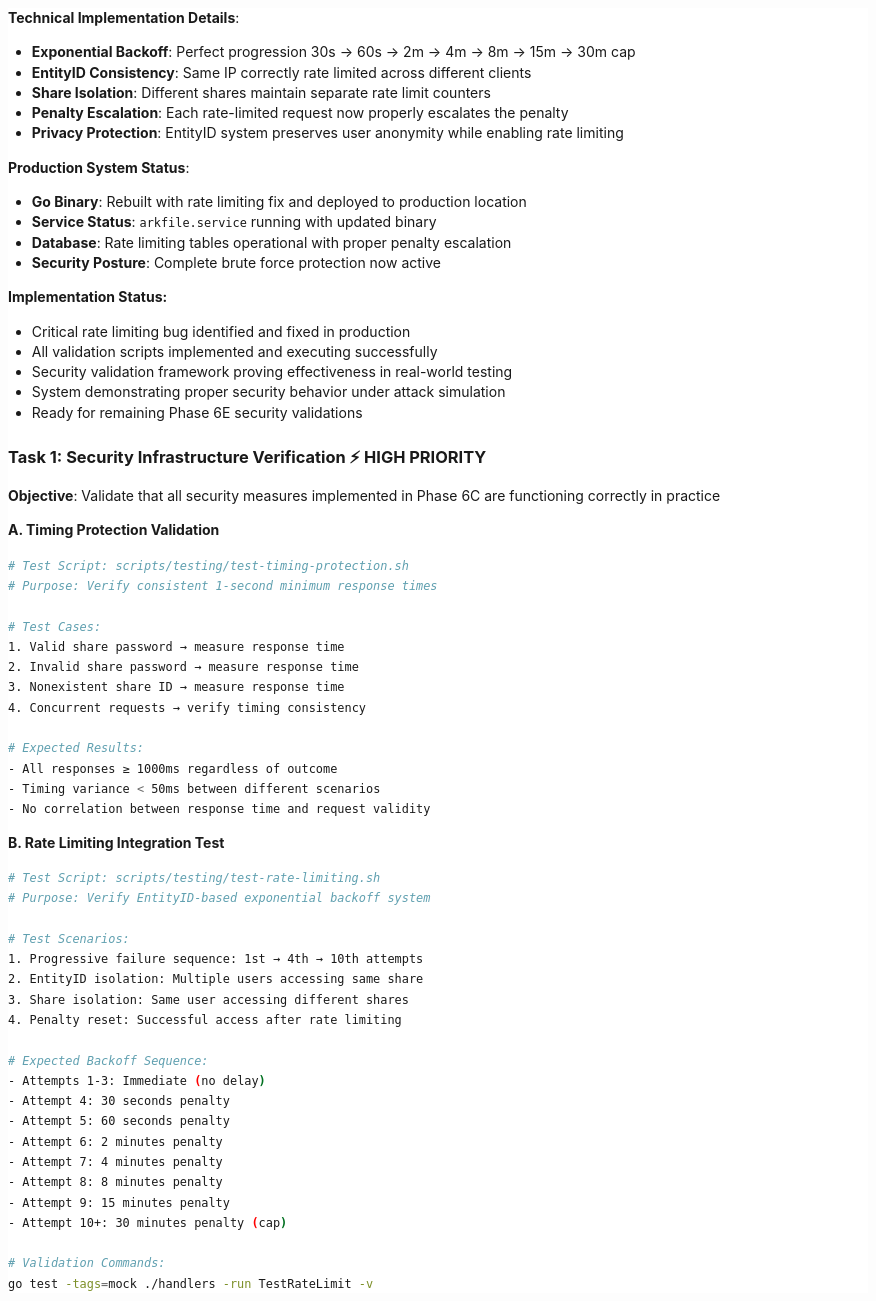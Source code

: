 **Technical Implementation Details**:
- **Exponential Backoff**: Perfect progression 30s → 60s → 2m → 4m → 8m → 15m → 30m cap
- **EntityID Consistency**: Same IP correctly rate limited across different clients 
- **Share Isolation**: Different shares maintain separate rate limit counters
- **Penalty Escalation**: Each rate-limited request now properly escalates the penalty
- **Privacy Protection**: EntityID system preserves user anonymity while enabling rate limiting

**Production System Status**:
- **Go Binary**: Rebuilt with rate limiting fix and deployed to production location
- **Service Status**: `arkfile.service` running with updated binary
- **Database**: Rate limiting tables operational with proper penalty escalation
- **Security Posture**: Complete brute force protection now active

**Implementation Status:**
- Critical rate limiting bug identified and fixed in production
- All validation scripts implemented and executing successfully
- Security validation framework proving effectiveness in real-world testing
- System demonstrating proper security behavior under attack simulation
- Ready for remaining Phase 6E security validations

### **Task 1: Security Infrastructure Verification** ⚡ HIGH PRIORITY

**Objective**: Validate that all security measures implemented in Phase 6C are functioning correctly in practice

**A. Timing Protection Validation**
```bash
# Test Script: scripts/testing/test-timing-protection.sh
# Purpose: Verify consistent 1-second minimum response times

# Test Cases:
1. Valid share password → measure response time
2. Invalid share password → measure response time  
3. Nonexistent share ID → measure response time
4. Concurrent requests → verify timing consistency

# Expected Results:
- All responses ≥ 1000ms regardless of outcome
- Timing variance < 50ms between different scenarios
- No correlation between response time and request validity
```

**B. Rate Limiting Integration Test**
```bash
# Test Script: scripts/testing/test-rate-limiting.sh
# Purpose: Verify EntityID-based exponential backoff system

# Test Scenarios:
1. Progressive failure sequence: 1st → 4th → 10th attempts
2. EntityID isolation: Multiple users accessing same share
3. Share isolation: Same user accessing different shares
4. Penalty reset: Successful access after rate limiting

# Expected Backoff Sequence:
- Attempts 1-3: Immediate (no delay)
- Attempt 4: 30 seconds penalty
- Attempt 5: 60 seconds penalty  
- Attempt 6: 2 minutes penalty
- Attempt 7: 4 minutes penalty
- Attempt 8: 8 minutes penalty
- Attempt 9: 15 minutes penalty
- Attempt 10+: 30 minutes penalty (cap)

# Validation Commands:
go test -tags=mock ./handlers -run TestRateLimit -v
```